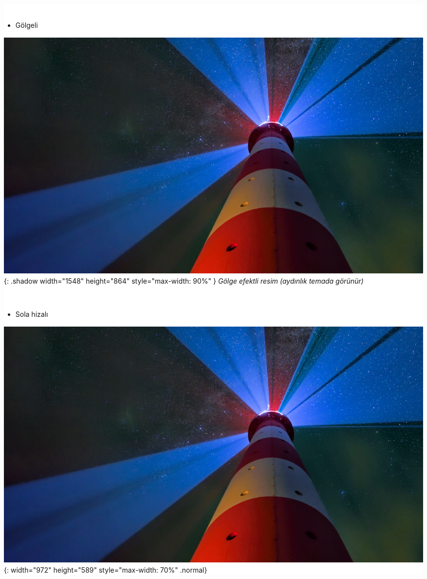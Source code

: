 <br>

- Gölgeli

![Window shadow](/assets/img/posts/2022-02-11-kopyakagidi/1.jpg){: .shadow width="1548" height="864" style="max-width: 90%" }
_Gölge efektli resim (aydınlık temada görünür)_

<br>

- Sola hizalı

![Desktop View](/assets/img/posts/2022-02-11-kopyakagidi/1.jpg){: width="972" height="589" style="max-width: 70%" .normal}
